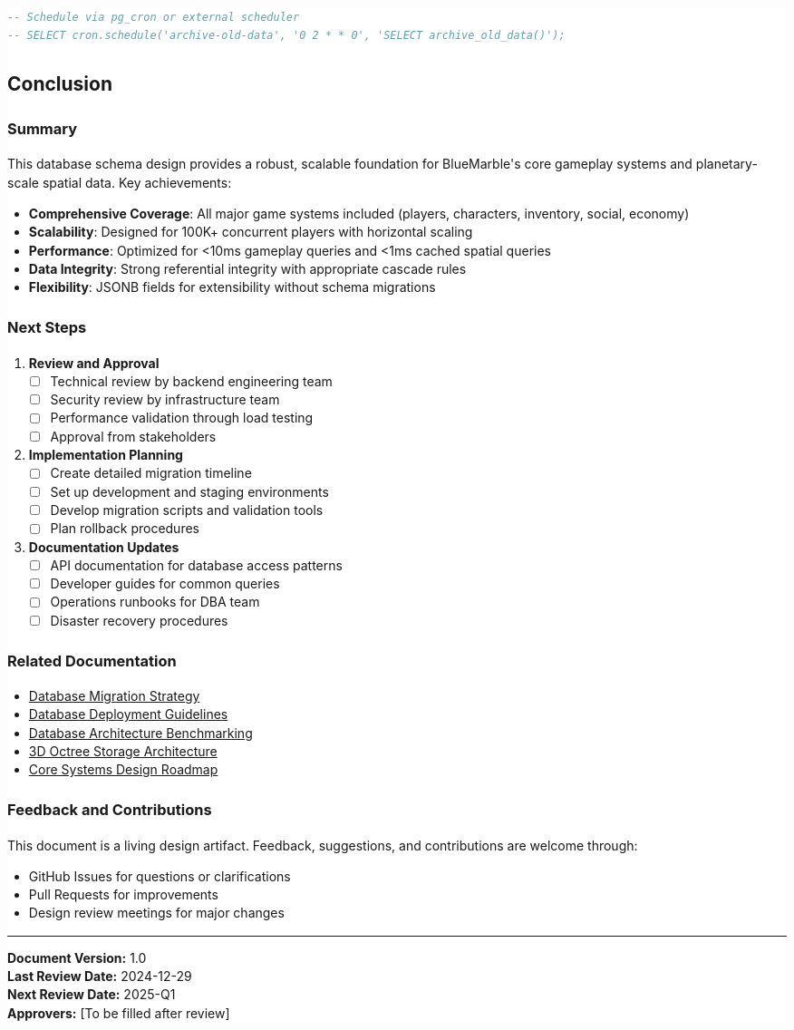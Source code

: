 ```sql
-- Schedule via pg_cron or external scheduler
-- SELECT cron.schedule('archive-old-data', '0 2 * * 0', 'SELECT archive_old_data()');
```

## Conclusion

### Summary

This database schema design provides a robust, scalable foundation for BlueMarble's core gameplay systems and planetary-scale spatial data. Key achievements:

- **Comprehensive Coverage**: All major game systems included (players, characters, inventory, social, economy)
- **Scalability**: Designed for 100K+ concurrent players with horizontal scaling
- **Performance**: Optimized for <10ms gameplay queries and <1ms cached spatial queries
- **Data Integrity**: Strong referential integrity with appropriate cascade rules
- **Flexibility**: JSONB fields for extensibility without schema migrations

### Next Steps

1. **Review and Approval**
   - [ ] Technical review by backend engineering team
   - [ ] Security review by infrastructure team
   - [ ] Performance validation through load testing
   - [ ] Approval from stakeholders

2. **Implementation Planning**
   - [ ] Create detailed migration timeline
   - [ ] Set up development and staging environments
   - [ ] Develop migration scripts and validation tools
   - [ ] Plan rollback procedures

3. **Documentation Updates**
   - [ ] API documentation for database access patterns
   - [ ] Developer guides for common queries
   - [ ] Operations runbooks for DBA team
   - [ ] Disaster recovery procedures

### Related Documentation

- [Database Migration Strategy](../../research/spatial-data-storage/database-migration-strategy.md)
- [Database Deployment Guidelines](../../research/spatial-data-storage/database-deployment-operational-guidelines.md)
- [Database Architecture Benchmarking](../../research/spatial-data-storage/database-architecture-benchmarking.md)
- [3D Octree Storage Architecture](../../research/spatial-data-storage/3d-octree-storage-architecture-integration.md)
- [Core Systems Design Roadmap](../../templates/core-systems-design-roadmap-issue.md)

### Feedback and Contributions

This document is a living design artifact. Feedback, suggestions, and contributions are welcome through:
- GitHub Issues for questions or clarifications
- Pull Requests for improvements
- Design review meetings for major changes

---

**Document Version:** 1.0  
**Last Review Date:** 2024-12-29  
**Next Review Date:** 2025-Q1  
**Approvers:** [To be filled after review]
